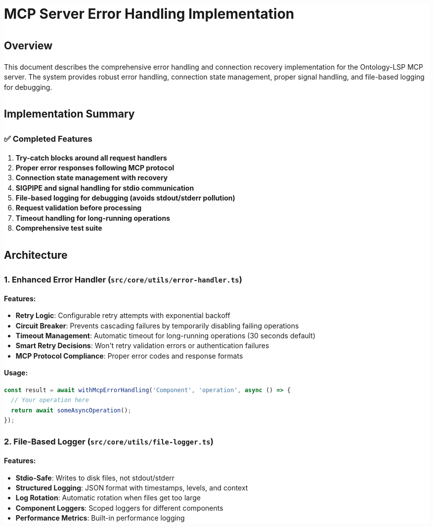 # MCP Server Error Handling Implementation

## Overview

This document describes the comprehensive error handling and connection recovery implementation for the Ontology-LSP MCP server. The system provides robust error handling, connection state management, proper signal handling, and file-based logging for debugging.

## Implementation Summary

### ✅ Completed Features

1. **Try-catch blocks around all request handlers**
2. **Proper error responses following MCP protocol**
3. **Connection state management with recovery**
4. **SIGPIPE and signal handling for stdio communication**
5. **File-based logging for debugging (avoids stdout/stderr pollution)**
6. **Request validation before processing**
7. **Timeout handling for long-running operations**
8. **Comprehensive test suite**

## Architecture

### 1. Enhanced Error Handler (`src/core/utils/error-handler.ts`)

**Features:**
- **Retry Logic**: Configurable retry attempts with exponential backoff
- **Circuit Breaker**: Prevents cascading failures by temporarily disabling failing operations
- **Timeout Management**: Automatic timeout for long-running operations (30 seconds default)
- **Smart Retry Decisions**: Won't retry validation errors or authentication failures
- **MCP Protocol Compliance**: Proper error codes and response formats

**Usage:**
```typescript
const result = await withMcpErrorHandling('Component', 'operation', async () => {
  // Your operation here
  return await someAsyncOperation();
});
```

### 2. File-Based Logger (`src/core/utils/file-logger.ts`)

**Features:**
- **Stdio-Safe**: Writes to disk files, not stdout/stderr
- **Structured Logging**: JSON format with timestamps, levels, and context
- **Log Rotation**: Automatic rotation when files get too large
- **Component Loggers**: Scoped loggers for different components
- **Performance Metrics**: Built-in performance logging
